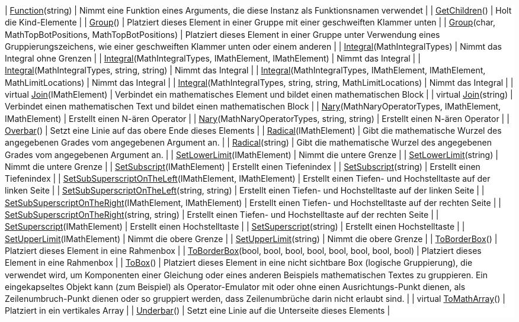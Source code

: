 | [Function](../../aspose.slides.mathtext/mathelementbase/function)(string) | Nimmt eine Funktion eines Arguments, die diese Instanz als Funktionsnamen verwendet |
| [GetChildren](../../aspose.slides.mathtext/mathaccent/getchildren)() | Holt die Kind-Elemente |
| [Group](../../aspose.slides.mathtext/mathelementbase/group)() | Platziert dieses Element in einer Gruppe mit einer geschweiften Klammer unten |
| [Group](../../aspose.slides.mathtext/mathelementbase/group)(char, MathTopBotPositions, MathTopBotPositions) | Platziert dieses Element in einer Gruppe unter Verwendung eines Gruppierungszeichens, wie einer geschweiften Klammer unten oder einem anderen |
| [Integral](../../aspose.slides.mathtext/mathelementbase/integral)(MathIntegralTypes) | Nimmt das Integral ohne Grenzen |
| [Integral](../../aspose.slides.mathtext/mathelementbase/integral)(MathIntegralTypes, IMathElement, IMathElement) | Nimmt das Integral |
| [Integral](../../aspose.slides.mathtext/mathelementbase/integral)(MathIntegralTypes, string, string) | Nimmt das Integral |
| [Integral](../../aspose.slides.mathtext/mathelementbase/integral)(MathIntegralTypes, IMathElement, IMathElement, MathLimitLocations) | Nimmt das Integral |
| [Integral](../../aspose.slides.mathtext/mathelementbase/integral)(MathIntegralTypes, string, string, MathLimitLocations) | Nimmt das Integral |
| virtual [Join](../../aspose.slides.mathtext/mathelementbase/join)(IMathElement) | Verbindet ein mathematisches Element und bildet einen mathematischen Block |
| virtual [Join](../../aspose.slides.mathtext/mathelementbase/join)(string) | Verbindet einen mathematischen Text und bildet einen mathematischen Block |
| [Nary](../../aspose.slides.mathtext/mathelementbase/nary)(MathNaryOperatorTypes, IMathElement, IMathElement) | Erstellt einen N-ären Operator |
| [Nary](../../aspose.slides.mathtext/mathelementbase/nary)(MathNaryOperatorTypes, string, string) | Erstellt einen N-ären Operator |
| [Overbar](../../aspose.slides.mathtext/mathelementbase/overbar)() | Setzt eine Linie auf das obere Ende dieses Elements |
| [Radical](../../aspose.slides.mathtext/mathelementbase/radical)(IMathElement) | Gibt die mathematische Wurzel des angegebenen Grades vom angegebenen Argument an. |
| [Radical](../../aspose.slides.mathtext/mathelementbase/radical)(string) | Gibt die mathematische Wurzel des angegebenen Grades vom angegebenen Argument an. |
| [SetLowerLimit](../../aspose.slides.mathtext/mathelementbase/setlowerlimit)(IMathElement) | Nimmt die untere Grenze |
| [SetLowerLimit](../../aspose.slides.mathtext/mathelementbase/setlowerlimit)(string) | Nimmt die untere Grenze |
| [SetSubscript](../../aspose.slides.mathtext/mathelementbase/setsubscript)(IMathElement) | Erstellt einen Tiefenindex |
| [SetSubscript](../../aspose.slides.mathtext/mathelementbase/setsubscript)(string) | Erstellt einen Tiefenindex |
| [SetSubSuperscriptOnTheLeft](../../aspose.slides.mathtext/mathelementbase/setsubsuperscriptontheleft)(IMathElement, IMathElement) | Erstellt einen Tiefen- und Hochstelltaste auf der linken Seite |
| [SetSubSuperscriptOnTheLeft](../../aspose.slides.mathtext/mathelementbase/setsubsuperscriptontheleft)(string, string) | Erstellt einen Tiefen- und Hochstelltaste auf der linken Seite |
| [SetSubSuperscriptOnTheRight](../../aspose.slides.mathtext/mathelementbase/setsubsuperscriptontheright)(IMathElement, IMathElement) | Erstellt einen Tiefen- und Hochstelltaste auf der rechten Seite |
| [SetSubSuperscriptOnTheRight](../../aspose.slides.mathtext/mathelementbase/setsubsuperscriptontheright)(string, string) | Erstellt einen Tiefen- und Hochstelltaste auf der rechten Seite |
| [SetSuperscript](../../aspose.slides.mathtext/mathelementbase/setsuperscript)(IMathElement) | Erstellt einen Hochstelltaste |
| [SetSuperscript](../../aspose.slides.mathtext/mathelementbase/setsuperscript)(string) | Erstellt einen Hochstelltaste |
| [SetUpperLimit](../../aspose.slides.mathtext/mathelementbase/setupperlimit)(IMathElement) | Nimmt die obere Grenze |
| [SetUpperLimit](../../aspose.slides.mathtext/mathelementbase/setupperlimit)(string) | Nimmt die obere Grenze |
| [ToBorderBox](../../aspose.slides.mathtext/mathelementbase/toborderbox)() | Platziert dieses Element in eine Rahmenbox |
| [ToBorderBox](../../aspose.slides.mathtext/mathelementbase/toborderbox)(bool, bool, bool, bool, bool, bool, bool, bool) | Platziert dieses Element in eine Rahmenbox |
| [ToBox](../../aspose.slides.mathtext/mathelementbase/tobox)() | Platziert dieses Element in eine nicht sichtbare Box (logische Gruppierung), die verwendet wird, um Komponenten einer Gleichung oder eines anderen Beispiels mathematischen Textes zu gruppieren. Ein eingekapseltes Objekt kann (zum Beispiel) als Operator-Emulator mit oder ohne einen Ausrichtungs-Punkt dienen, als Zeilenumbruch-Punkt dienen oder so gruppiert werden, dass Zeilenumbrüche darin nicht erlaubt sind. |
| virtual [ToMathArray](../../aspose.slides.mathtext/mathelementbase/tomatharray)() | Platziert in ein vertikales Array |
| [Underbar](../../aspose.slides.mathtext/mathelementbase/underbar)() | Setzt eine Linie auf die Unterseite dieses Elements |
